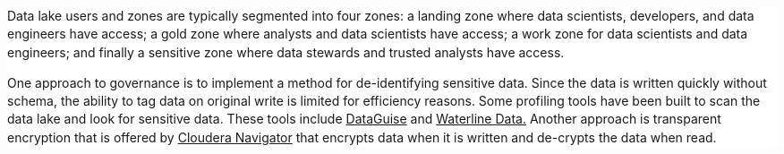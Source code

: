 Data lake users and zones are typically segmented into four zones: a landing zone where data scientists, developers, and data engineers have access; a gold zone where analysts and data scientists have access; a work zone for data scientists and data engineers; and finally a sensitive zone where data stewards and trusted analysts have access.  

One approach to governance is to implement a method for de-identifying sensitive data.  Since the data is written quickly without schema, the ability to tag data on original write is limited for efficiency reasons.  Some profiling tools have been built to scan the data lake and look for sensitive data.  These tools include [DataGuise](https://www.dataguise.com/) and [Waterline Data.](https://www.waterlinedata.com/) Another approach is transparent encryption that is offered by [Cloudera Navigator](https://www.cloudera.com/products/product-components/cloudera-navigator.html)  that encrypts data when it is written and de-crypts the data when read.   
